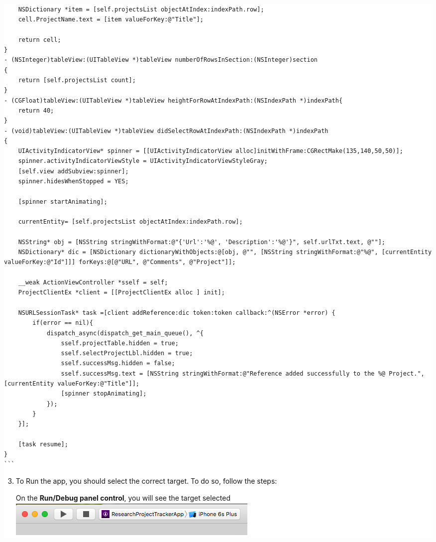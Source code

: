         NSDictionary *item = [self.projectsList objectAtIndex:indexPath.row];
        cell.ProjectName.text = [item valueForKey:@"Title"];
        
        return cell;
    }
    - (NSInteger)tableView:(UITableView *)tableView numberOfRowsInSection:(NSInteger)section
    {
        return [self.projectsList count];
    }
    - (CGFloat)tableView:(UITableView *)tableView heightForRowAtIndexPath:(NSIndexPath *)indexPath{
        return 40;
    }
    - (void)tableView:(UITableView *)tableView didSelectRowAtIndexPath:(NSIndexPath *)indexPath
    {
        UIActivityIndicatorView* spinner = [[UIActivityIndicatorView alloc]initWithFrame:CGRectMake(135,140,50,50)];
        spinner.activityIndicatorViewStyle = UIActivityIndicatorViewStyleGray;
        [self.view addSubview:spinner];
        spinner.hidesWhenStopped = YES;
        
        [spinner startAnimating];
        
        currentEntity= [self.projectsList objectAtIndex:indexPath.row];
        
        NSString* obj = [NSString stringWithFormat:@"{'Url':'%@', 'Description':'%@'}", self.urlTxt.text, @""];
        NSDictionary* dic = [NSDictionary dictionaryWithObjects:@[obj, @"", [NSString stringWithFormat:@"%@", [currentEntity valueForKey:@"Id"]]] forKeys:@[@"URL", @"Comments", @"Project"]];
        
        __weak ActionViewController *sself = self;
        ProjectClientEx *client = [[ProjectClientEx alloc ] init];
        
        NSURLSessionTask* task =[client addReference:dic token:token callback:^(NSError *error) {
            if(error == nil){
                dispatch_async(dispatch_get_main_queue(), ^{
                    sself.projectTable.hidden = true;
                    sself.selectProjectLbl.hidden = true;
                    sself.successMsg.hidden = false;
                    sself.successMsg.text = [NSString stringWithFormat:@"Reference added successfully to the %@ Project.", [currentEntity valueForKey:@"Title"]];
                    [spinner stopAnimating];
                });
            }
        }];
        
        [task resume];
    }
    ```

03. To Run the app, you should select the correct target. To do so, follow the steps:

    On the **Run/Debug panel control**, you will see the target selected
    ![Screenshot of the previous step](img/fig.26.png)


[xcode-7]: https://itunes.apple.com/nz/app/xcode/id497799835?mt=12
[cocoapods]: https://cocoapods.org